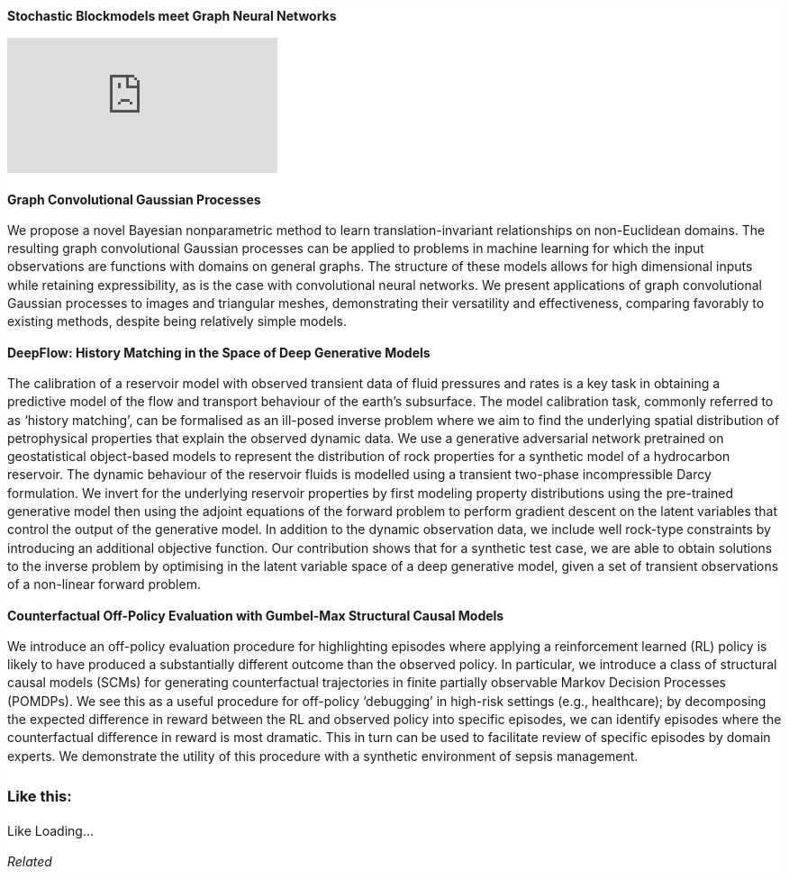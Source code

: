 **Stochastic Blockmodels meet Graph Neural Networks**

![](https://s0.wp.com/latex.php?latex=e.g.&bg=ffffff&fg=000&s=0)


**Graph Convolutional Gaussian Processes**

We propose a novel Bayesian nonparametric method to learn translation-invariant relationships on non-Euclidean domains. The resulting graph convolutional Gaussian processes can be applied to problems in machine learning for which the input observations are functions with domains on general graphs. The structure of these models allows for high dimensional inputs while retaining expressibility, as is the case with convolutional neural networks. We present applications of graph convolutional Gaussian processes to images and triangular meshes, demonstrating their versatility and effectiveness, comparing favorably to existing methods, despite being relatively simple models.

**DeepFlow: History Matching in the Space of Deep Generative Models**

The calibration of a reservoir model with observed transient data of fluid pressures and rates is a key task in obtaining a predictive model of the flow and transport behaviour of the earth’s subsurface. The model calibration task, commonly referred to as ‘history matching’, can be formalised as an ill-posed inverse problem where we aim to find the underlying spatial distribution of petrophysical properties that explain the observed dynamic data. We use a generative adversarial network pretrained on geostatistical object-based models to represent the distribution of rock properties for a synthetic model of a hydrocarbon reservoir. The dynamic behaviour of the reservoir fluids is modelled using a transient two-phase incompressible Darcy formulation. We invert for the underlying reservoir properties by first modeling property distributions using the pre-trained generative model then using the adjoint equations of the forward problem to perform gradient descent on the latent variables that control the output of the generative model. In addition to the dynamic observation data, we include well rock-type constraints by introducing an additional objective function. Our contribution shows that for a synthetic test case, we are able to obtain solutions to the inverse problem by optimising in the latent variable space of a deep generative model, given a set of transient observations of a non-linear forward problem.

**Counterfactual Off-Policy Evaluation with Gumbel-Max Structural Causal Models**

We introduce an off-policy evaluation procedure for highlighting episodes where applying a reinforcement learned (RL) policy is likely to have produced a substantially different outcome than the observed policy. In particular, we introduce a class of structural causal models (SCMs) for generating counterfactual trajectories in finite partially observable Markov Decision Processes (POMDPs). We see this as a useful procedure for off-policy ‘debugging’ in high-risk settings (e.g., healthcare); by decomposing the expected difference in reward between the RL and observed policy into specific episodes, we can identify episodes where the counterfactual difference in reward is most dramatic. This in turn can be used to facilitate review of specific episodes by domain experts. We demonstrate the utility of this procedure with a synthetic environment of sepsis management.





### Like this:

Like Loading...


*Related*

